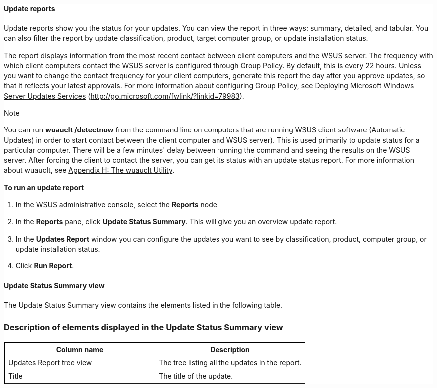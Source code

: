 </tr>
</tbody>
</table>
  
#### Update reports
  
Update reports show you the status for your updates. You can view the report in three ways: summary, detailed, and tabular. You can also filter the report by update classification, product, target computer group, or update installation status.
  
The report displays information from the most recent contact between client computers and the WSUS server. The frequency with which client computers contact the WSUS server is configured through Group Policy. By default, this is every 22 hours. Unless you want to change the contact frequency for your client computers, generate this report the day after you approve updates, so that it reflects your latest approvals. For more information about configuring Group Policy, see [Deploying Microsoft Windows Server Updates Services](http://go.microsoft.com/fwlink/?linkid=79983) (http://go.microsoft.com/fwlink/?linkid=79983).
  
> [!NOTE]  
> You can run **wuauclt /detectnow** from the command line on computers that are running WSUS client software (Automatic Updates) in order to start contact between the client computer and WSUS server). This is used primarily to update status for a particular computer. There will be a few minutes' delay between running the command and seeing the results on the WSUS server. After forcing the client to contact the server, you can get its status with an update status report. For more information about wuauclt, see [Appendix H: The wuauclt Utility](https://technet.microsoft.com/26807cd7-72c0-44b1-80f4-a39793801c45). 
  
**To run an update report**  
1.  In the WSUS administrative console, select the **Reports** node
  
2.  In the **Reports** pane, click **Update Status Summary**. This will give you an overview update report.
  
3.  In the **Updates Report** window you can configure the updates you want to see by classification, product, computer group, or update installation status.
  
4.  Click **Run Report**.
  
#### Update Status Summary view
  
The Update Status Summary view contains the elements listed in the following table.
  
### Description of elements displayed in the Update Status Summary view

 
<p> </p>
<table style="border:1px solid black;">
<colgroup>
<col width="50%" />
<col width="50%" />
</colgroup>
<thead>
<tr class="header">
<th style="border:1px solid black;" >Column name</th>
<th style="border:1px solid black;" >Description</th>
</tr>
</thead>
<tbody>
<tr class="odd">
<td style="border:1px solid black;">Updates Report tree view</td>
<td style="border:1px solid black;">The tree listing all the updates in the report.</td>
</tr>
<tr class="even">
<td style="border:1px solid black;">Title</td>
<td style="border:1px solid black;">The title of the update.</td>
</tr>
<tr class="odd">